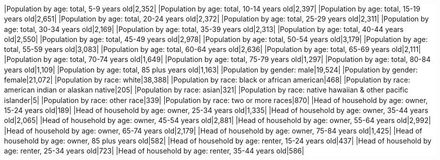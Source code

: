 |Population by age: total, 5-9 years old|2,352|
|Population by age: total, 10-14 years old|2,397|
|Population by age: total, 15-19 years old|2,651|
|Population by age: total, 20-24 years old|2,372|
|Population by age: total, 25-29 years old|2,311|
|Population by age: total, 30-34 years old|2,169|
|Population by age: total, 35-39 years old|2,313|
|Population by age: total, 40-44 years old|2,550|
|Population by age: total, 45-49 years old|2,978|
|Population by age: total, 50-54 years old|3,179|
|Population by age: total, 55-59 years old|3,083|
|Population by age: total, 60-64 years old|2,636|
|Population by age: total, 65-69 years old|2,111|
|Population by age: total, 70-74 years old|1,649|
|Population by age: total, 75-79 years old|1,297|
|Population by age: total, 80-84 years old|1,109|
|Population by age: total, 85 plus years old|1,163|
|Population by gender: male|19,524|
|Population by gender: female|21,072|
|Population by race: white|38,388|
|Population by race: black or african american|468|
|Population by race: american indian or alaskan native|205|
|Population by race: asian|321|
|Population by race: native hawaiian & other pacific islander|5|
|Population by race: other race|339|
|Population by race: two or more races|870|
|Head of household by age: owner, 15-24 years old|189|
|Head of household by age: owner, 25-34 years old|1,335|
|Head of household by age: owner, 35-44 years old|2,065|
|Head of household by age: owner, 45-54 years old|2,881|
|Head of household by age: owner, 55-64 years old|2,992|
|Head of household by age: owner, 65-74 years old|2,179|
|Head of household by age: owner, 75-84 years old|1,425|
|Head of household by age: owner, 85 plus years old|582|
|Head of household by age: renter, 15-24 years old|437|
|Head of household by age: renter, 25-34 years old|723|
|Head of household by age: renter, 35-44 years old|586|